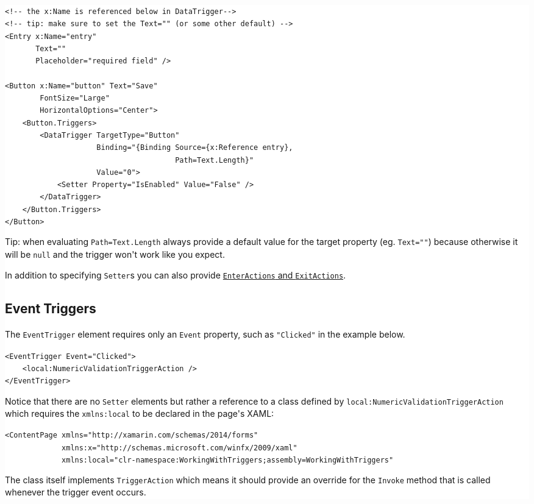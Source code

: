 ```xaml
<!-- the x:Name is referenced below in DataTrigger-->
<!-- tip: make sure to set the Text="" (or some other default) -->
<Entry x:Name="entry"
       Text=""
       Placeholder="required field" />

<Button x:Name="button" Text="Save"
        FontSize="Large"
        HorizontalOptions="Center">
    <Button.Triggers>
        <DataTrigger TargetType="Button"
                     Binding="{Binding Source={x:Reference entry},
                                       Path=Text.Length}"
                     Value="0">
            <Setter Property="IsEnabled" Value="False" />
        </DataTrigger>
    </Button.Triggers>
</Button>
```

Tip: when evaluating `Path=Text.Length` always provide a
	default value for the target property (eg. `Text=""`)
	because otherwise it will be `null` and the trigger
	won't work like you expect.

In addition to specifying `Setter`s you can also provide
	[`EnterActions` and `ExitActions`](#enterexit).

<a name="event" />

## Event Triggers

The `EventTrigger` element
	requires only an `Event` property, such as `"Clicked"`
	in the example below.

```xaml
<EventTrigger Event="Clicked">
	<local:NumericValidationTriggerAction />
</EventTrigger>
```

Notice that there are no `Setter` elements but rather
	a reference to a class defined by `local:NumericValidationTriggerAction`
	which requires the `xmlns:local` to be declared in
	the page's XAML:

```xaml
<ContentPage xmlns="http://xamarin.com/schemas/2014/forms"
			 xmlns:x="http://schemas.microsoft.com/winfx/2009/xaml"
			 xmlns:local="clr-namespace:WorkingWithTriggers;assembly=WorkingWithTriggers"
```

The class itself implements `TriggerAction` which means it should
	provide an override for the `Invoke` method that is called
	whenever the trigger event occurs.
